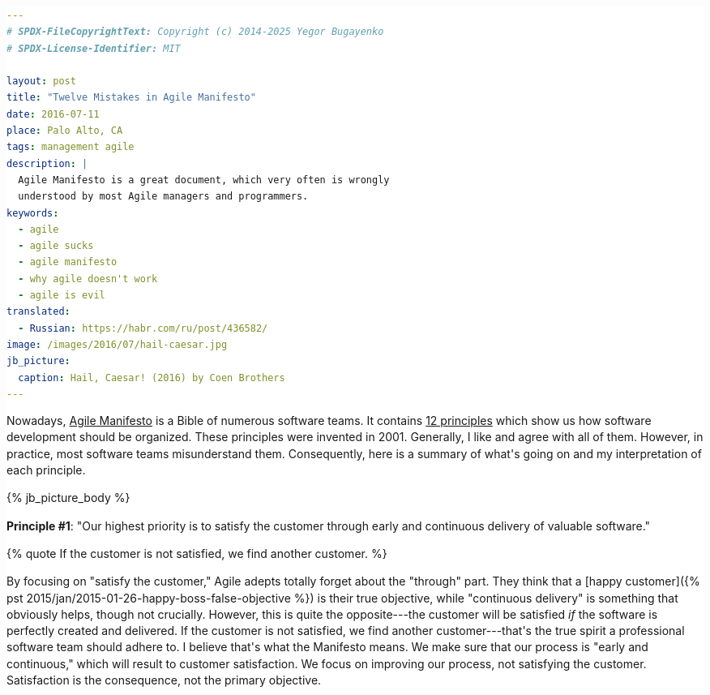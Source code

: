 ```yaml
---
# SPDX-FileCopyrightText: Copyright (c) 2014-2025 Yegor Bugayenko
# SPDX-License-Identifier: MIT

layout: post
title: "Twelve Mistakes in Agile Manifesto"
date: 2016-07-11
place: Palo Alto, CA
tags: management agile
description: |
  Agile Manifesto is a great document, which very often is wrongly
  understood by most Agile managers and programmers.
keywords:
  - agile
  - agile sucks
  - agile manifesto
  - why agile doesn't work
  - agile is evil
translated:
  - Russian: https://habr.com/ru/post/436582/
image: /images/2016/07/hail-caesar.jpg
jb_picture:
  caption: Hail, Caesar! (2016) by Coen Brothers
---
```


Nowadays, [Agile Manifesto](https://www.agilemanifesto.org/) is a Bible of
numerous software teams. It contains
[12 principles](http://agilemanifesto.org/principles.html) which
 show us how software development should be organized.
These principles were invented in 2001.
Generally, I like and agree with all of them. However, in practice, most software teams
misunderstand them. Consequently, here is a summary of what's going on and my
interpretation of each principle.



{% jb_picture_body %}

**Principle #1**:
"Our highest priority is to satisfy the customer through early and continuous delivery of valuable software."

{% quote If the customer is not satisfied, we find another customer. %}

By focusing on "satisfy the customer," Agile adepts totally forget about
the "through" part. They think that a [happy customer]({% pst 2015/jan/2015-01-26-happy-boss-false-objective %})
is their true objective, while "continuous delivery" is something that obviously
helps, though not crucially. However, this is quite the opposite---the customer
will be satisfied _if_ the software is perfectly created and delivered. If the
customer is not satisfied, we find another customer---that's the
true spirit a professional software team should adhere to. I believe that's what
 the Manifesto means. We make sure that our process is
"early and continuous," which will result to customer satisfaction. We focus on improving
our process, not satisfying the customer. Satisfaction is the consequence, not
the primary objective.
